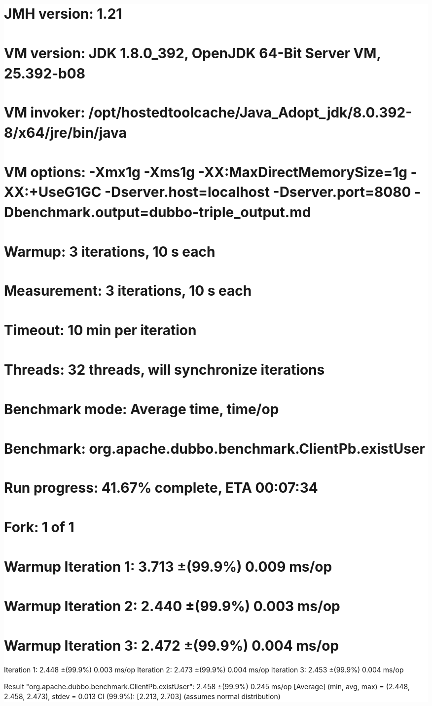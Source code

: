 
# JMH version: 1.21
# VM version: JDK 1.8.0_392, OpenJDK 64-Bit Server VM, 25.392-b08
# VM invoker: /opt/hostedtoolcache/Java_Adopt_jdk/8.0.392-8/x64/jre/bin/java
# VM options: -Xmx1g -Xms1g -XX:MaxDirectMemorySize=1g -XX:+UseG1GC -Dserver.host=localhost -Dserver.port=8080 -Dbenchmark.output=dubbo-triple_output.md
# Warmup: 3 iterations, 10 s each
# Measurement: 3 iterations, 10 s each
# Timeout: 10 min per iteration
# Threads: 32 threads, will synchronize iterations
# Benchmark mode: Average time, time/op
# Benchmark: org.apache.dubbo.benchmark.ClientPb.existUser

# Run progress: 41.67% complete, ETA 00:07:34
# Fork: 1 of 1
# Warmup Iteration   1: 3.713 ±(99.9%) 0.009 ms/op
# Warmup Iteration   2: 2.440 ±(99.9%) 0.003 ms/op
# Warmup Iteration   3: 2.472 ±(99.9%) 0.004 ms/op
Iteration   1: 2.448 ±(99.9%) 0.003 ms/op
Iteration   2: 2.473 ±(99.9%) 0.004 ms/op
Iteration   3: 2.453 ±(99.9%) 0.004 ms/op


Result "org.apache.dubbo.benchmark.ClientPb.existUser":
  2.458 ±(99.9%) 0.245 ms/op [Average]
  (min, avg, max) = (2.448, 2.458, 2.473), stdev = 0.013
  CI (99.9%): [2.213, 2.703] (assumes normal distribution)
